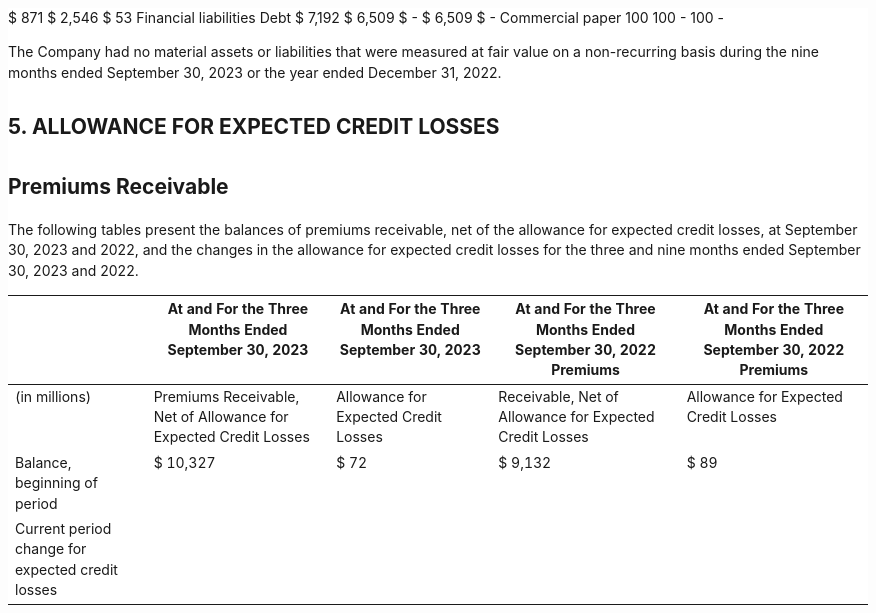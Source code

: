 <td>$ 871</td>
<td>$ 2,546</td>
<td>$ 53</td>
</tr>
<tr>
<td>Financial liabilities</td>
<td></td>
<td></td>
<td></td>
<td></td>
<td></td>
</tr>
<tr>
<td>Debt</td>
<td>$ 7,192</td>
<td>$ 6,509</td>
<td>$ -</td>
<td>$ 6,509</td>
<td>$ -</td>
</tr>
<tr>
<td>Commercial paper</td>
<td>100</td>
<td>100</td>
<td>-</td>
<td>100</td>
<td>-</td>
</tr>
</tbody>
</table>
<p>The Company had no material assets or liabilities that were measured at fair value on a non-recurring basis during the nine months ended September 30, 2023 or the year ended December 31, 2022.</p>
<h2>5. ALLOWANCE FOR EXPECTED CREDIT LOSSES</h2>
<h2>Premiums Receivable</h2>
<p>The following tables present the balances of premiums receivable, net of the allowance for expected credit losses, at September 30, 2023 and 2022, and the changes in the allowance for expected credit losses for the three and nine months ended September 30, 2023 and 2022.</p>
<table>
<thead>
<tr>
<th></th>
<th>At and For the Three Months Ended September 30, 2023</th>
<th>At and For the Three Months Ended September 30, 2023</th>
<th>At and For the Three Months Ended September 30, 2022 Premiums</th>
<th>At and For the Three Months Ended September 30, 2022 Premiums</th>
</tr>
</thead>
<tbody>
<tr>
<td>(in millions)</td>
<td>Premiums Receivable, Net of Allowance for Expected Credit Losses</td>
<td>Allowance for Expected Credit Losses</td>
<td>Receivable, Net of Allowance for Expected Credit Losses</td>
<td>Allowance for Expected Credit Losses</td>
</tr>
<tr>
<td>Balance, beginning of period</td>
<td>$ 10,327</td>
<td>$ 72</td>
<td>$ 9,132</td>
<td>$ 89</td>
</tr>
<tr>
<td>Current period change for expected credit losses</td>